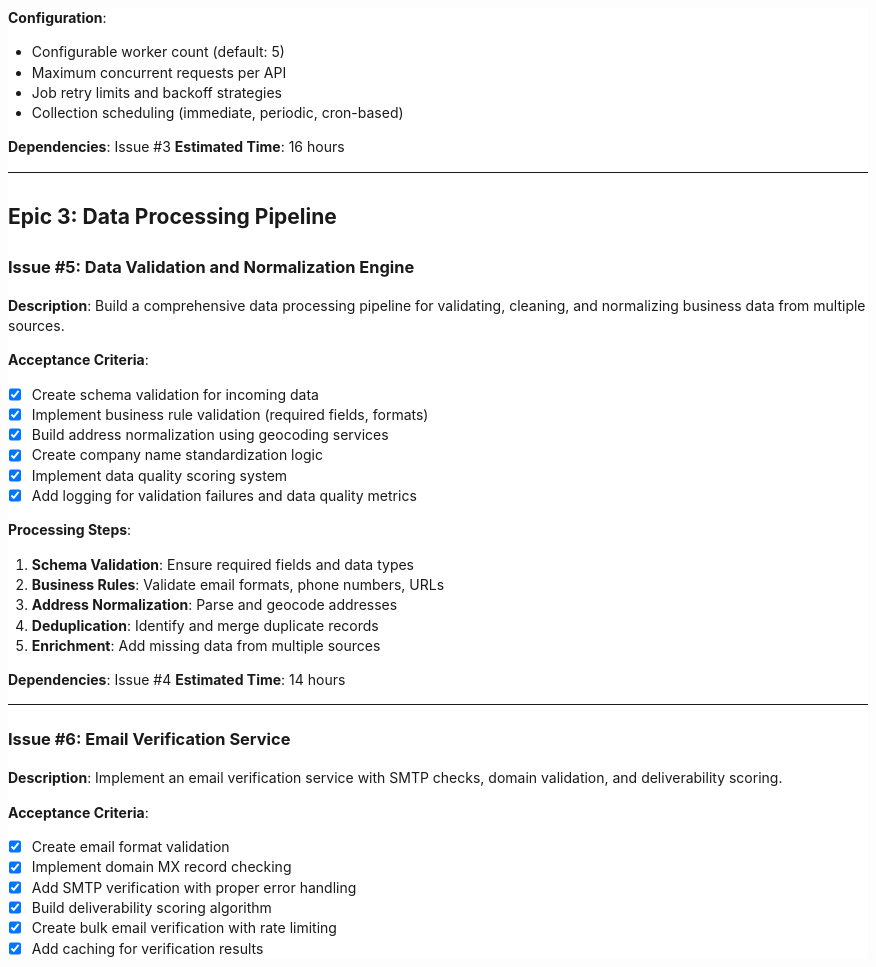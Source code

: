 ```go
```

**Configuration**:
- Configurable worker count (default: 5)
- Maximum concurrent requests per API
- Job retry limits and backoff strategies
- Collection scheduling (immediate, periodic, cron-based)

**Dependencies**: Issue #3
**Estimated Time**: 16 hours

---

## Epic 3: Data Processing Pipeline

### Issue #5: Data Validation and Normalization Engine

**Description**:
Build a comprehensive data processing pipeline for validating, cleaning, and normalizing business data from multiple sources.

**Acceptance Criteria**:
- [x] Create schema validation for incoming data
- [x] Implement business rule validation (required fields, formats)
- [x] Build address normalization using geocoding services
- [x] Create company name standardization logic
- [x] Implement data quality scoring system
- [x] Add logging for validation failures and data quality metrics

**Processing Steps**:
1. **Schema Validation**: Ensure required fields and data types
2. **Business Rules**: Validate email formats, phone numbers, URLs
3. **Address Normalization**: Parse and geocode addresses
4. **Deduplication**: Identify and merge duplicate records
5. **Enrichment**: Add missing data from multiple sources

**Dependencies**: Issue #4
**Estimated Time**: 14 hours

---

### Issue #6: Email Verification Service


**Description**:
Implement an email verification service with SMTP checks, domain validation, and deliverability scoring.

**Acceptance Criteria**:
- [x] Create email format validation
- [x] Implement domain MX record checking
- [x] Add SMTP verification with proper error handling
- [x] Build deliverability scoring algorithm
- [x] Create bulk email verification with rate limiting
- [x] Add caching for verification results
